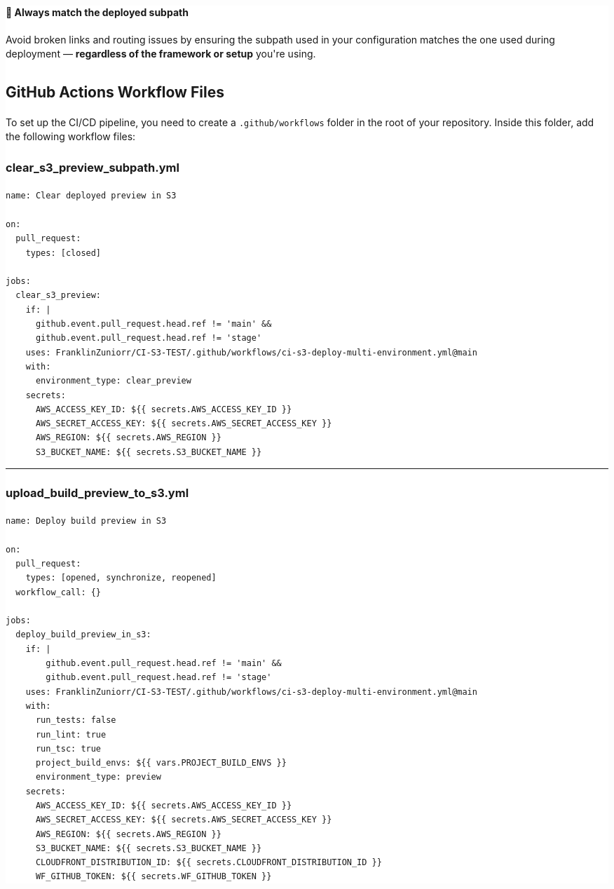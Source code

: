 #### 🔁 Always match the deployed subpath
Avoid broken links and routing issues by ensuring the subpath used in your configuration matches the one used during deployment — **regardless of the framework or setup** you're using.

## GitHub Actions Workflow Files

To set up the CI/CD pipeline, you need to create a `.github/workflows` folder in the root of your repository. Inside this folder, add the following workflow files:

### clear_s3_preview_subpath.yml

```
name: Clear deployed preview in S3

on:
  pull_request:
    types: [closed]

jobs:
  clear_s3_preview:
    if: |
      github.event.pull_request.head.ref != 'main' &&
      github.event.pull_request.head.ref != 'stage'
    uses: FranklinZuniorr/CI-S3-TEST/.github/workflows/ci-s3-deploy-multi-environment.yml@main
    with:
      environment_type: clear_preview
    secrets:
      AWS_ACCESS_KEY_ID: ${{ secrets.AWS_ACCESS_KEY_ID }}
      AWS_SECRET_ACCESS_KEY: ${{ secrets.AWS_SECRET_ACCESS_KEY }}
      AWS_REGION: ${{ secrets.AWS_REGION }}
      S3_BUCKET_NAME: ${{ secrets.S3_BUCKET_NAME }}
```

***

### upload_build_preview_to_s3.yml

```
name: Deploy build preview in S3

on:
  pull_request:
    types: [opened, synchronize, reopened]
  workflow_call: {}

jobs:
  deploy_build_preview_in_s3:
    if: |
        github.event.pull_request.head.ref != 'main' &&
        github.event.pull_request.head.ref != 'stage'
    uses: FranklinZuniorr/CI-S3-TEST/.github/workflows/ci-s3-deploy-multi-environment.yml@main
    with:
      run_tests: false
      run_lint: true
      run_tsc: true
      project_build_envs: ${{ vars.PROJECT_BUILD_ENVS }}
      environment_type: preview
    secrets:
      AWS_ACCESS_KEY_ID: ${{ secrets.AWS_ACCESS_KEY_ID }}
      AWS_SECRET_ACCESS_KEY: ${{ secrets.AWS_SECRET_ACCESS_KEY }}
      AWS_REGION: ${{ secrets.AWS_REGION }}
      S3_BUCKET_NAME: ${{ secrets.S3_BUCKET_NAME }}
      CLOUDFRONT_DISTRIBUTION_ID: ${{ secrets.CLOUDFRONT_DISTRIBUTION_ID }}
      WF_GITHUB_TOKEN: ${{ secrets.WF_GITHUB_TOKEN }}
```